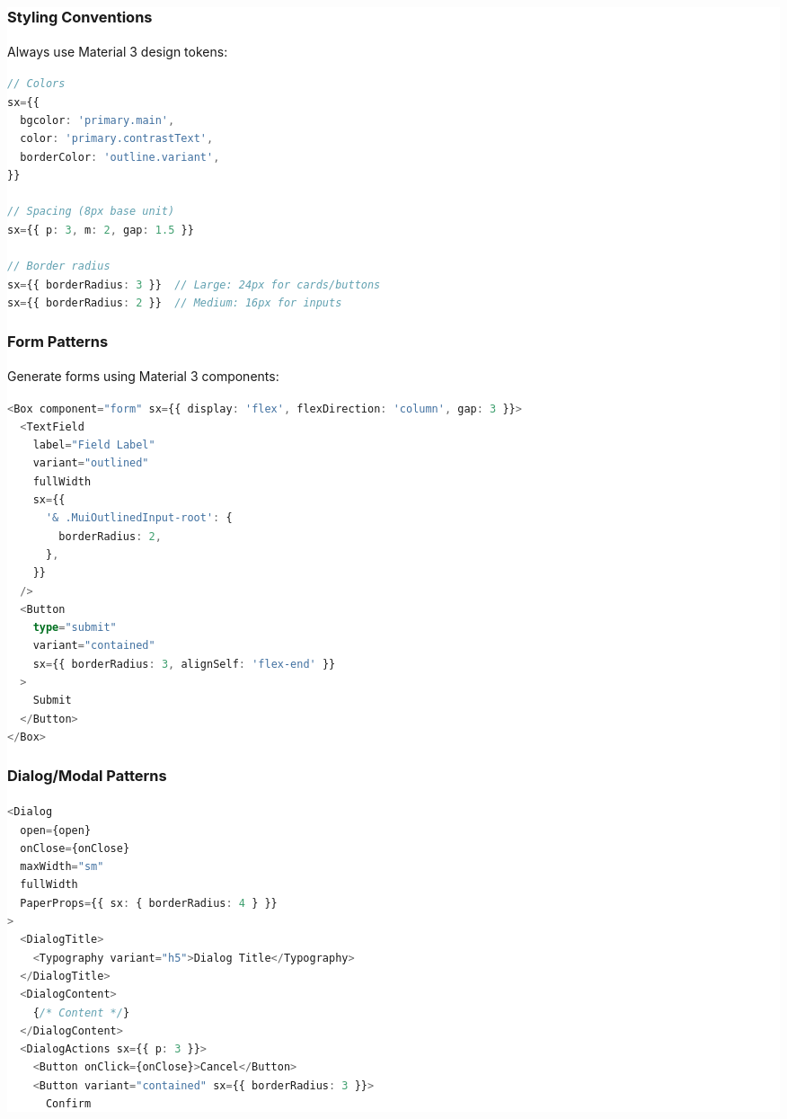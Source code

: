 ### Styling Conventions

Always use Material 3 design tokens:

```typescript
// Colors
sx={{
  bgcolor: 'primary.main',
  color: 'primary.contrastText',
  borderColor: 'outline.variant',
}}

// Spacing (8px base unit)
sx={{ p: 3, m: 2, gap: 1.5 }}

// Border radius
sx={{ borderRadius: 3 }}  // Large: 24px for cards/buttons
sx={{ borderRadius: 2 }}  // Medium: 16px for inputs
```

### Form Patterns

Generate forms using Material 3 components:

```typescript
<Box component="form" sx={{ display: 'flex', flexDirection: 'column', gap: 3 }}>
  <TextField
    label="Field Label"
    variant="outlined"
    fullWidth
    sx={{
      '& .MuiOutlinedInput-root': {
        borderRadius: 2,
      },
    }}
  />
  <Button
    type="submit"
    variant="contained"
    sx={{ borderRadius: 3, alignSelf: 'flex-end' }}
  >
    Submit
  </Button>
</Box>
```

### Dialog/Modal Patterns

```typescript
<Dialog 
  open={open} 
  onClose={onClose}
  maxWidth="sm"
  fullWidth
  PaperProps={{ sx: { borderRadius: 4 } }}
>
  <DialogTitle>
    <Typography variant="h5">Dialog Title</Typography>
  </DialogTitle>
  <DialogContent>
    {/* Content */}
  </DialogContent>
  <DialogActions sx={{ p: 3 }}>
    <Button onClick={onClose}>Cancel</Button>
    <Button variant="contained" sx={{ borderRadius: 3 }}>
      Confirm
```